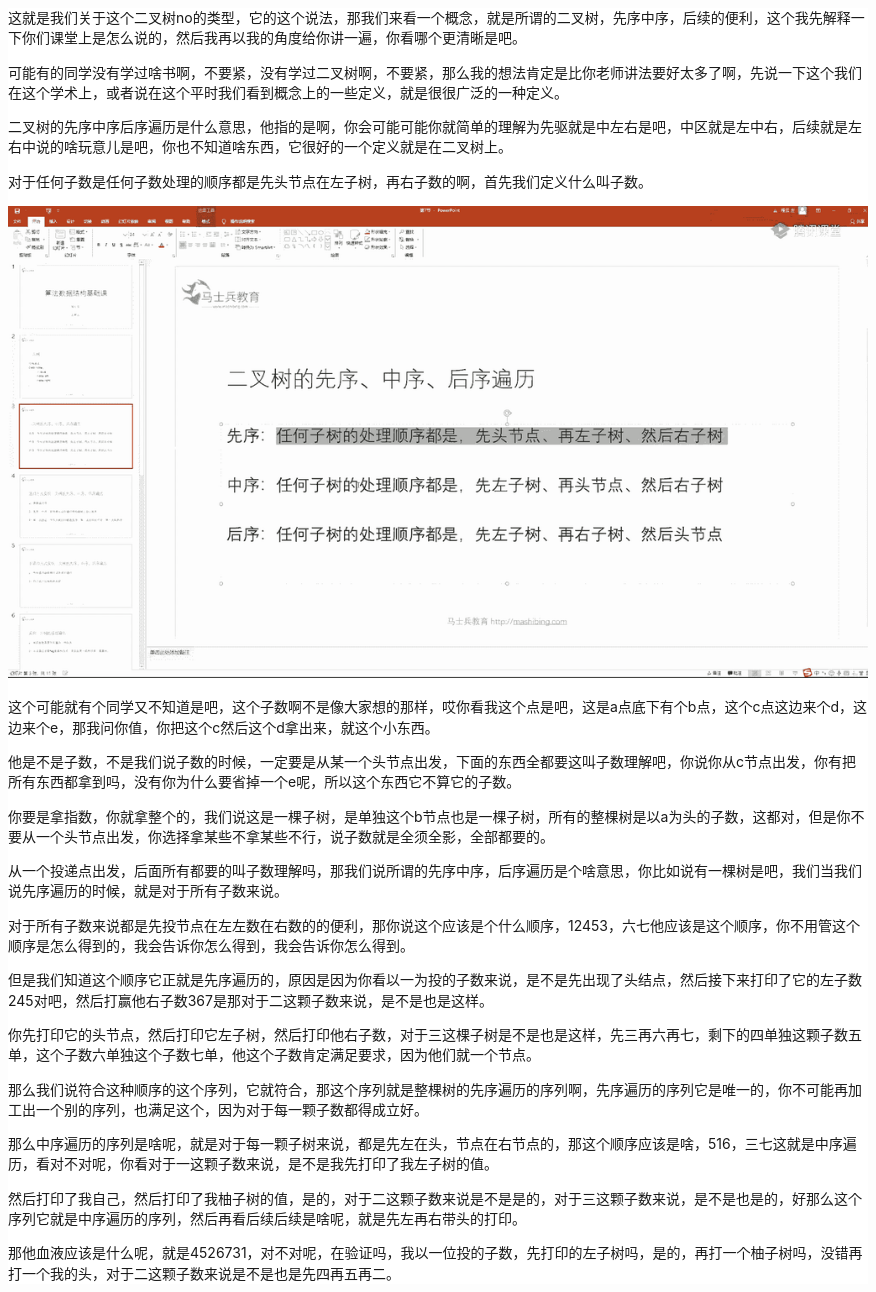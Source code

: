 这就是我们关于这个二叉树no的类型，它的这个说法，那我们来看一个概念，就是所谓的二叉树，先序中序，后续的便利，这个我先解释一下你们课堂上是怎么说的，然后我再以我的角度给你讲一遍，你看哪个更清晰是吧。

可能有的同学没有学过啥书啊，不要紧，没有学过二叉树啊，不要紧，那么我的想法肯定是比你老师讲法要好太多了啊，先说一下这个我们在这个学术上，或者说在这个平时我们看到概念上的一些定义，就是很很广泛的一种定义。

二叉树的先序中序后序遍历是什么意思，他指的是啊，你会可能可能你就简单的理解为先驱就是中左右是吧，中区就是左中右，后续就是左右中说的啥玩意儿是吧，你也不知道啥东西，它很好的一个定义就是在二叉树上。

对于任何子数是任何子数处理的顺序都是先头节点在左子树，再右子数的啊，首先我们定义什么叫子数。

![](img/43b93ba00919aa5b547ab719a01db328_14.png)

这个可能就有个同学又不知道是吧，这个子数啊不是像大家想的那样，哎你看我这个点是吧，这是a点底下有个b点，这个c点这边来个d，这边来个e，那我问你值，你把这个c然后这个d拿出来，就这个小东西。

他是不是子数，不是我们说子数的时候，一定要是从某一个头节点出发，下面的东西全都要这叫子数理解吧，你说你从c节点出发，你有把所有东西都拿到吗，没有你为什么要省掉一个e呢，所以这个东西它不算它的子数。

你要是拿指数，你就拿整个的，我们说这是一棵子树，是单独这个b节点也是一棵子树，所有的整棵树是以a为头的子数，这都对，但是你不要从一个头节点出发，你选择拿某些不拿某些不行，说子数就是全须全影，全部都要的。

从一个投递点出发，后面所有都要的叫子数理解吗，那我们说所谓的先序中序，后序遍历是个啥意思，你比如说有一棵树是吧，我们当我们说先序遍历的时候，就是对于所有子数来说。

对于所有子数来说都是先投节点在左左数在右数的的便利，那你说这个应该是个什么顺序，12453，六七他应该是这个顺序，你不用管这个顺序是怎么得到的，我会告诉你怎么得到，我会告诉你怎么得到。

但是我们知道这个顺序它正就是先序遍历的，原因是因为你看以一为投的子数来说，是不是先出现了头结点，然后接下来打印了它的左子数245对吧，然后打赢他右子数367是那对于二这颗子数来说，是不是也是这样。

你先打印它的头节点，然后打印它左子树，然后打印他右子数，对于三这棵子树是不是也是这样，先三再六再七，剩下的四单独这颗子数五单，这个子数六单独这个子数七单，他这个子数肯定满足要求，因为他们就一个节点。

那么我们说符合这种顺序的这个序列，它就符合，那这个序列就是整棵树的先序遍历的序列啊，先序遍历的序列它是唯一的，你不可能再加工出一个别的序列，也满足这个，因为对于每一颗子数都得成立好。

那么中序遍历的序列是啥呢，就是对于每一颗子树来说，都是先左在头，节点在右节点的，那这个顺序应该是啥，516，三七这就是中序遍历，看对不对呢，你看对于一这颗子数来说，是不是我先打印了我左子树的值。

然后打印了我自己，然后打印了我柚子树的值，是的，对于二这颗子数来说是不是是的，对于三这颗子数来说，是不是也是的，好那么这个序列它就是中序遍历的序列，然后再看后续后续是啥呢，就是先左再右带头的打印。

那他血液应该是什么呢，就是4526731，对不对呢，在验证吗，我以一位投的子数，先打印的左子树吗，是的，再打一个柚子树吗，没错再打一个我的头，对于二这颗子数来说是不是也是先四再五再二。
